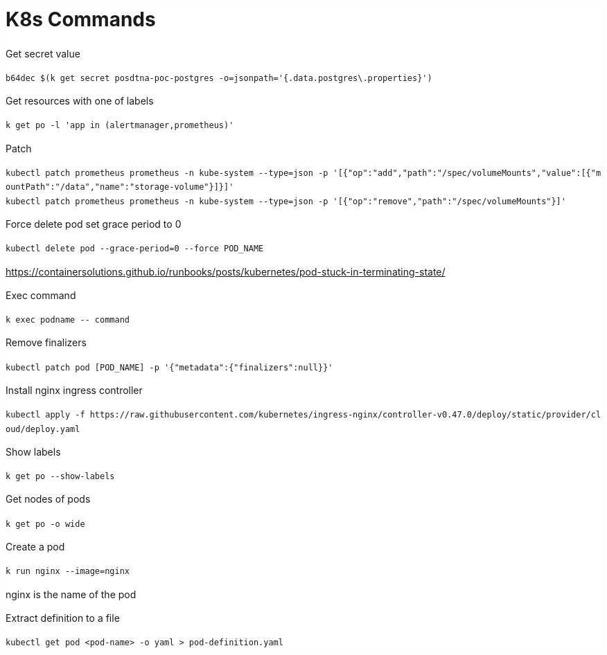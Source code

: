 # K8s Commands
Get secret value
```
b64dec $(k get secret posdtna-poc-postgres -o=jsonpath='{.data.postgres\.properties}')
```

Get resources with one of labels
```
k get po -l 'app in (alertmanager,prometheus)'
```

Patch
```
kubectl patch prometheus prometheus -n kube-system --type=json -p '[{"op":"add","path":"/spec/volumeMounts","value":[{"mountPath":"/data","name":"storage-volume"}]}]'
kubectl patch prometheus prometheus -n kube-system --type=json -p '[{"op":"remove","path":"/spec/volumeMounts"}]'
```

Force delete pod set grace period to 0
```
kubectl delete pod --grace-period=0 --force POD_NAME
```
https://containersolutions.github.io/runbooks/posts/kubernetes/pod-stuck-in-terminating-state/

Exec command
```
k exec podname -- command
```
Remove finalizers
```
kubectl patch pod [POD_NAME] -p '{"metadata":{"finalizers":null}}'
```

Install nginx ingress controller
```
kubectl apply -f https://raw.githubusercontent.com/kubernetes/ingress-nginx/controller-v0.47.0/deploy/static/provider/cloud/deploy.yaml
```

Show labels
```
k get po --show-labels
```

Get nodes of pods
```
k get po -o wide
```

Create a pod
```
k run nginx --image=nginx
```
nginx is the name of the pod

Extract definition to a file 
```
kubectl get pod <pod-name> -o yaml > pod-definition.yaml
```
